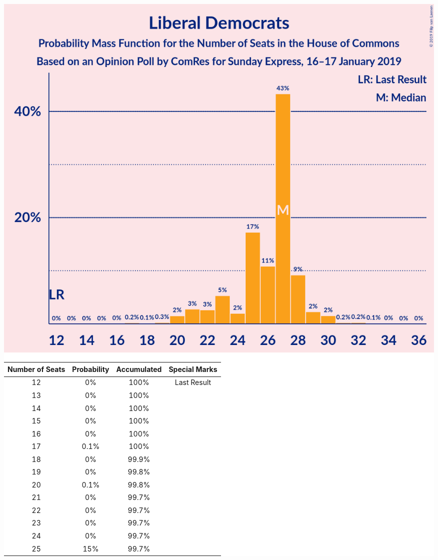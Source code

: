 ![Graph with seats probability mass function not yet produced](2019-01-17-ComRes-seats-pmf-liberaldemocrats.png "Seats Probability Mass Function")

| Number of Seats | Probability | Accumulated | Special Marks |
|:---------------:|:-----------:|:-----------:|:-------------:|
| 12 | 0% | 100% | Last Result |
| 13 | 0% | 100% |  |
| 14 | 0% | 100% |  |
| 15 | 0% | 100% |  |
| 16 | 0% | 100% |  |
| 17 | 0.1% | 100% |  |
| 18 | 0% | 99.9% |  |
| 19 | 0% | 99.8% |  |
| 20 | 0.1% | 99.8% |  |
| 21 | 0% | 99.7% |  |
| 22 | 0% | 99.7% |  |
| 23 | 0% | 99.7% |  |
| 24 | 0% | 99.7% |  |
| 25 | 15% | 99.7% |  |